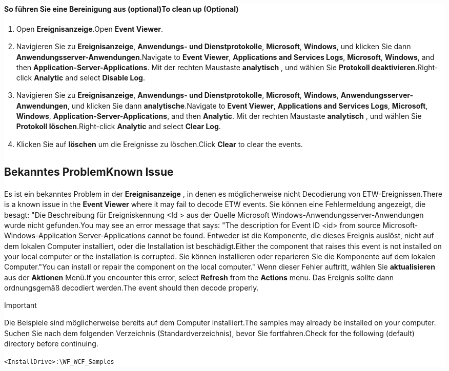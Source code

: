 #### <a name="to-clean-up-optional"></a><span data-ttu-id="553b0-177">So führen Sie eine Bereinigung aus (optional)</span><span class="sxs-lookup"><span data-stu-id="553b0-177">To clean up (Optional)</span></span>  
  
1.  <span data-ttu-id="553b0-178">Open **Ereignisanzeige**.</span><span class="sxs-lookup"><span data-stu-id="553b0-178">Open **Event Viewer**.</span></span>  
  
2.  <span data-ttu-id="553b0-179">Navigieren Sie zu **Ereignisanzeige**, **Anwendungs- und Dienstprotokolle**, **Microsoft**, **Windows**, und klicken Sie dann  **Anwendungsserver-Anwendungen**.</span><span class="sxs-lookup"><span data-stu-id="553b0-179">Navigate to **Event Viewer**, **Applications and Services Logs**, **Microsoft**, **Windows**, and then **Application-Server-Applications**.</span></span> <span data-ttu-id="553b0-180">Mit der rechten Maustaste **analytisch** , und wählen Sie **Protokoll deaktivieren**.</span><span class="sxs-lookup"><span data-stu-id="553b0-180">Right-click **Analytic** and select **Disable Log**.</span></span>  
  
3.  <span data-ttu-id="553b0-181">Navigieren Sie zu **Ereignisanzeige**, **Anwendungs- und Dienstprotokolle**, **Microsoft**, **Windows**,  **Anwendungsserver-Anwendungen**, und klicken Sie dann **analytische**.</span><span class="sxs-lookup"><span data-stu-id="553b0-181">Navigate to **Event Viewer**, **Applications and Services Logs**, **Microsoft**, **Windows**, **Application-Server-Applications**, and then **Analytic**.</span></span> <span data-ttu-id="553b0-182">Mit der rechten Maustaste **analytisch** , und wählen Sie **Protokoll löschen**.</span><span class="sxs-lookup"><span data-stu-id="553b0-182">Right-click **Analytic** and select **Clear Log**.</span></span>  
  
4.  <span data-ttu-id="553b0-183">Klicken Sie auf **löschen** um die Ereignisse zu löschen.</span><span class="sxs-lookup"><span data-stu-id="553b0-183">Click **Clear** to clear the events.</span></span>  
  
## <a name="known-issue"></a><span data-ttu-id="553b0-184">Bekanntes Problem</span><span class="sxs-lookup"><span data-stu-id="553b0-184">Known Issue</span></span>  
 <span data-ttu-id="553b0-185">Es ist ein bekanntes Problem in der **Ereignisanzeige** , in denen es möglicherweise nicht Decodierung von ETW-Ereignissen.</span><span class="sxs-lookup"><span data-stu-id="553b0-185">There is a known issue in the **Event Viewer** where it may fail to decode ETW events.</span></span> <span data-ttu-id="553b0-186">Sie können eine Fehlermeldung angezeigt, die besagt: "Die Beschreibung für Ereigniskennung \<Id > aus der Quelle Microsoft Windows-Anwendungsserver-Anwendungen wurde nicht gefunden.</span><span class="sxs-lookup"><span data-stu-id="553b0-186">You may see an error message that says: "The description for Event ID \<id> from source Microsoft-Windows-Application Server-Applications cannot be found.</span></span> <span data-ttu-id="553b0-187">Entweder ist die Komponente, die dieses Ereignis auslöst, nicht auf dem lokalen Computer installiert, oder die Installation ist beschädigt.</span><span class="sxs-lookup"><span data-stu-id="553b0-187">Either the component that raises this event is not installed on your local computer or the installation is corrupted.</span></span> <span data-ttu-id="553b0-188">Sie können installieren oder reparieren Sie die Komponente auf dem lokalen Computer."</span><span class="sxs-lookup"><span data-stu-id="553b0-188">You can install or repair the component on the local computer."</span></span> <span data-ttu-id="553b0-189">Wenn dieser Fehler auftritt, wählen Sie **aktualisieren** aus der **Aktionen** Menü.</span><span class="sxs-lookup"><span data-stu-id="553b0-189">If you encounter this error, select **Refresh** from the **Actions** menu.</span></span> <span data-ttu-id="553b0-190">Das Ereignis sollte dann ordnungsgemäß decodiert werden.</span><span class="sxs-lookup"><span data-stu-id="553b0-190">The event should then decode properly.</span></span>  
  
> [!IMPORTANT]
>  <span data-ttu-id="553b0-191">Die Beispiele sind möglicherweise bereits auf dem Computer installiert.</span><span class="sxs-lookup"><span data-stu-id="553b0-191">The samples may already be installed on your computer.</span></span> <span data-ttu-id="553b0-192">Suchen Sie nach dem folgenden Verzeichnis (Standardverzeichnis), bevor Sie fortfahren.</span><span class="sxs-lookup"><span data-stu-id="553b0-192">Check for the following (default) directory before continuing.</span></span>  
>   
>  `<InstallDrive>:\WF_WCF_Samples`  
>   